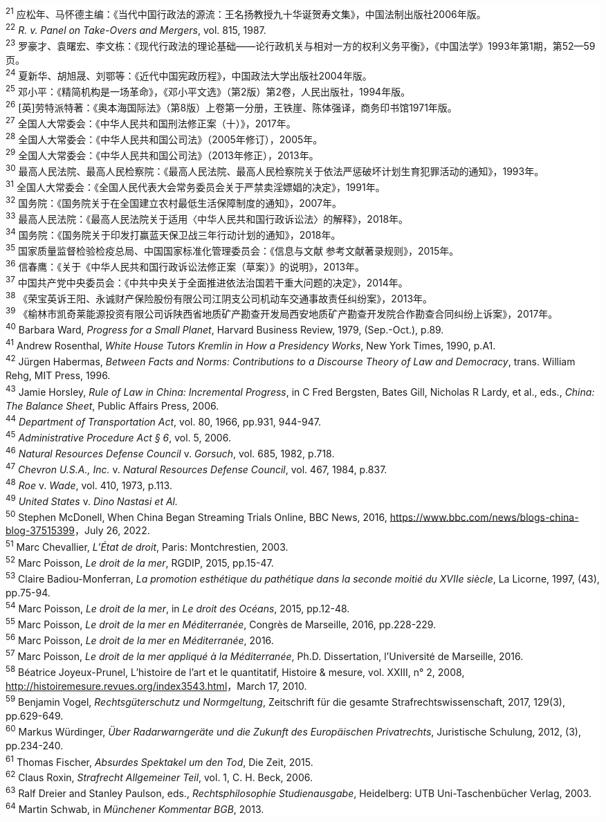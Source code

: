 <sup>21</sup> 应松年、马怀德主编：《当代中国行政法的源流：王名扬教授九十华诞贺寿文集》，中国法制出版社2006年版。<br>
<sup>22</sup> <i>R. v. Panel on Take-Overs and Mergers</i>, vol. 815, 1987.<br>
<sup>23</sup> 罗豪才、袁曙宏、李文栋：《现代行政法的理论基础——论行政机关与相对一方的权利义务平衡》，《中国法学》1993年第1期，第52—59页。<br>
<sup>24</sup> 夏新华、胡旭晟、刘鄂等：《近代中国宪政历程》，中国政法大学出版社2004年版。<br>
<sup>25</sup> 邓小平：《精简机构是一场革命》，《邓小平文选》（第2版）第2卷，人民出版社，1994年版。<br>
<sup>26</sup> [英]劳特派特著：《奥本海国际法》（第8版）上卷第一分册，王铁崖、陈体强译，商务印书馆1971年版。<br>
<sup>27</sup> 全国人大常委会：《中华人民共和国刑法修正案（十）》，2017年。<br>
<sup>28</sup> 全国人大常委会：《中华人民共和国公司法》（2005年修订），2005年。<br>
<sup>29</sup> 全国人大常委会：《中华人民共和国公司法》（2013年修正），2013年。<br>
<sup>30</sup> 最高人民法院、最高人民检察院：《最高人民法院、最高人民检察院关于依法严惩破坏计划生育犯罪活动的通知》，1993年。<br>
<sup>31</sup> 全国人大常委会：《全国人民代表大会常务委员会关于严禁卖淫嫖娼的决定》，1991年。<br>
<sup>32</sup> 国务院：《国务院关于在全国建立农村最低生活保障制度的通知》，2007年。<br>
<sup>33</sup> 最高人民法院：《最高人民法院关于适用〈中华人民共和国行政诉讼法〉的解释》，2018年。<br>
<sup>34</sup> 国务院：《国务院关于印发打赢蓝天保卫战三年行动计划的通知》，2018年。<br>
<sup>35</sup> 国家质量监督检验检疫总局、中国国家标准化管理委员会：《信息与文献 参考文献著录规则》，2015年。<br>
<sup>36</sup> 信春鹰：《关于《中华人民共和国行政诉讼法修正案（草案）》的说明》，2013年。<br>
<sup>37</sup> 中国共产党中央委员会：《中共中央关于全面推进依法治国若干重大问题的决定》，2014年。<br>
<sup>38</sup> 《荣宝英诉王阳、永诚财产保险股份有限公司江阴支公司机动车交通事故责任纠纷案》，2013年。<br>
<sup>39</sup> 《榆林市凯奇莱能源投资有限公司诉陕西省地质矿产勘查开发局西安地质矿产勘查开发院合作勘查合同纠纷上诉案》，2017年。<br>
<sup>40</sup> Barbara Ward, <i>Progress for a Small Planet</i>, Harvard Business Review, 1979, (Sep.-Oct.), p.89.<br>
<sup>41</sup> Andrew Rosenthal, <i>White House Tutors Kremlin in How a Presidency Works</i>, New York Times, 1990, p.A1.<br>
<sup>42</sup> Jürgen Habermas, <i>Between Facts and Norms: Contributions to a Discourse Theory of Law and Democracy</i>, trans. William Rehg, MIT Press, 1996.<br>
<sup>43</sup> Jamie Horsley, <i>Rule of Law in China: Incremental Progress</i>, in C Fred Bergsten, Bates Gill, Nicholas R Lardy, et al., eds., <i>China: The Balance Sheet</i>, Public Affairs Press, 2006.<br>
<sup>44</sup> <i>Department of Transportation Act</i>, vol. 80, 1966, pp.931, 944-947.<br>
<sup>45</sup> <i>Administrative Procedure Act § 6</i>, vol. 5, 2006.<br>
<sup>46</sup> <i>Natural Resources Defense Council <span style="font-style:normal;">v.</span> Gorsuch</i>, vol. 685, 1982, p.718.<br>
<sup>47</sup> <i>Chevron U.S.A., Inc. <span style="font-style:normal;">v.</span> Natural Resources Defense Council</i>, vol. 467, 1984, p.837.<br>
<sup>48</sup> <i>Roe <span style="font-style:normal;">v.</span> Wade</i>, vol. 410, 1973, p.113.<br>
<sup>49</sup> <i>United States <span style="font-style:normal;">v.</span> Dino Nastasi et Al.</i><br>
<sup>50</sup> Stephen McDonell, When China Began Streaming Trials Online, BBC News, 2016, <a href="https://www.bbc.com/news/blogs-china-blog-37515399">https://www.bbc.com/news/blogs-china-blog-37515399</a>，July 26, 2022.<br>
<sup>51</sup> Marc Chevallier, <i>L’État de droit</i>, Paris: Montchrestien, 2003.<br>
<sup>52</sup> Marc Poisson, <i>Le droit de la mer</i>, RGDIP, 2015, pp.15-47.<br>
<sup>53</sup> Claire Badiou-Monferran, <i>La promotion esthétique du pathétique dans la seconde moitié du XVIIe siècle</i>, La Licorne, 1997, (43), pp.75-94.<br>
<sup>54</sup> Marc Poisson, <i>Le droit de la mer</i>, in <i>Le droit des Océans</i>, 2015, pp.12-48.<br>
<sup>55</sup> Marc Poisson, <i>Le droit de la mer en Méditerranée</i>, Congrès de Marseille, 2016, pp.228-229.<br>
<sup>56</sup> Marc Poisson, <i>Le droit de la mer en Méditerranée</i>, 2016.<br>
<sup>57</sup> Marc Poisson, <i>Le droit de la mer appliqué à la Méditerranée</i>, Ph.D. Dissertation, l’Université de Marseille, 2016.<br>
<sup>58</sup> Béatrice Joyeux-Prunel, L’histoire de l’art et le quantitatif, Histoire &#38; mesure, vol. XXIII, n° 2, 2008, <a href="http://histoiremesure.revues.org/index3543.html">http://histoiremesure.revues.org/index3543.html</a>，March 17, 2010.<br>
<sup>59</sup> Benjamin Vogel, <i>Rechtsgüterschutz und Normgeltung</i>, Zeitschrift für die gesamte Strafrechtswissenschaft, 2017, 129(3), pp.629-649.<br>
<sup>60</sup> Markus Würdinger, <i>Über Radarwarngeräte und die Zukunft des Europäischen Privatrechts</i>, Juristische Schulung, 2012, (3), pp.234-240.<br>
<sup>61</sup> Thomas Fischer, <i>Absurdes Spektakel um den Tod</i>, Die Zeit, 2015.<br>
<sup>62</sup> Claus Roxin, <i>Strafrecht Allgemeiner Teil</i>, vol. 1, C. H. Beck, 2006.<br>
<sup>63</sup> Ralf Dreier and Stanley Paulson, eds., <i>Rechtsphilosophie Studienausgabe</i>, Heidelberg: UTB Uni-Taschenbücher Verlag, 2003.<br>
<sup>64</sup> Martin Schwab, in <i>Münchener Kommentar BGB</i>, 2013.<br>